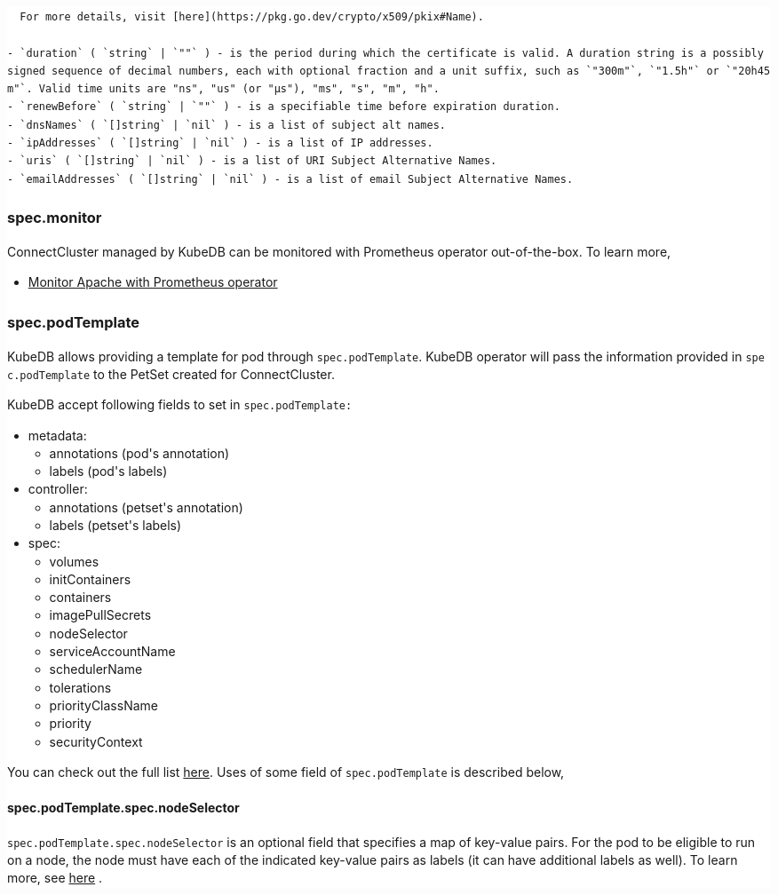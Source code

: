       For more details, visit [here](https://pkg.go.dev/crypto/x509/pkix#Name).

    - `duration` ( `string` | `""` ) - is the period during which the certificate is valid. A duration string is a possibly signed sequence of decimal numbers, each with optional fraction and a unit suffix, such as `"300m"`, `"1.5h"` or `"20h45m"`. Valid time units are "ns", "us" (or "µs"), "ms", "s", "m", "h".
    - `renewBefore` ( `string` | `""` ) - is a specifiable time before expiration duration.
    - `dnsNames` ( `[]string` | `nil` ) - is a list of subject alt names.
    - `ipAddresses` ( `[]string` | `nil` ) - is a list of IP addresses.
    - `uris` ( `[]string` | `nil` ) - is a list of URI Subject Alternative Names.
    - `emailAddresses` ( `[]string` | `nil` ) - is a list of email Subject Alternative Names.

    

### spec.monitor

ConnectCluster managed by KubeDB can be monitored with Prometheus operator out-of-the-box. To learn more,
- [Monitor Apache with Prometheus operator](/docs/guides/kafka/monitoring/using-prometheus-operator.md)

### spec.podTemplate

KubeDB allows providing a template for pod through `spec.podTemplate`. KubeDB operator will pass the information provided in `spec.podTemplate` to the PetSet created for ConnectCluster.

KubeDB accept following fields to set in `spec.podTemplate:`

- metadata:
    - annotations (pod's annotation)
    - labels (pod's labels)
- controller:
    - annotations (petset's annotation)
    - labels (petset's labels)
- spec:
    - volumes
    - initContainers
    - containers
    - imagePullSecrets
    - nodeSelector
    - serviceAccountName
    - schedulerName
    - tolerations
    - priorityClassName
    - priority
    - securityContext

You can check out the full list [here](https://github.com/kmodules/offshoot-api/blob/39bf8b2/api/v2/types.go#L44-L279). Uses of some field of `spec.podTemplate` is described below,

#### spec.podTemplate.spec.nodeSelector

`spec.podTemplate.spec.nodeSelector` is an optional field that specifies a map of key-value pairs. For the pod to be eligible to run on a node, the node must have each of the indicated key-value pairs as labels (it can have additional labels as well). To learn more, see [here](https://kubernetes.io/docs/concepts/configuration/assign-pod-node/#nodeselector) .

